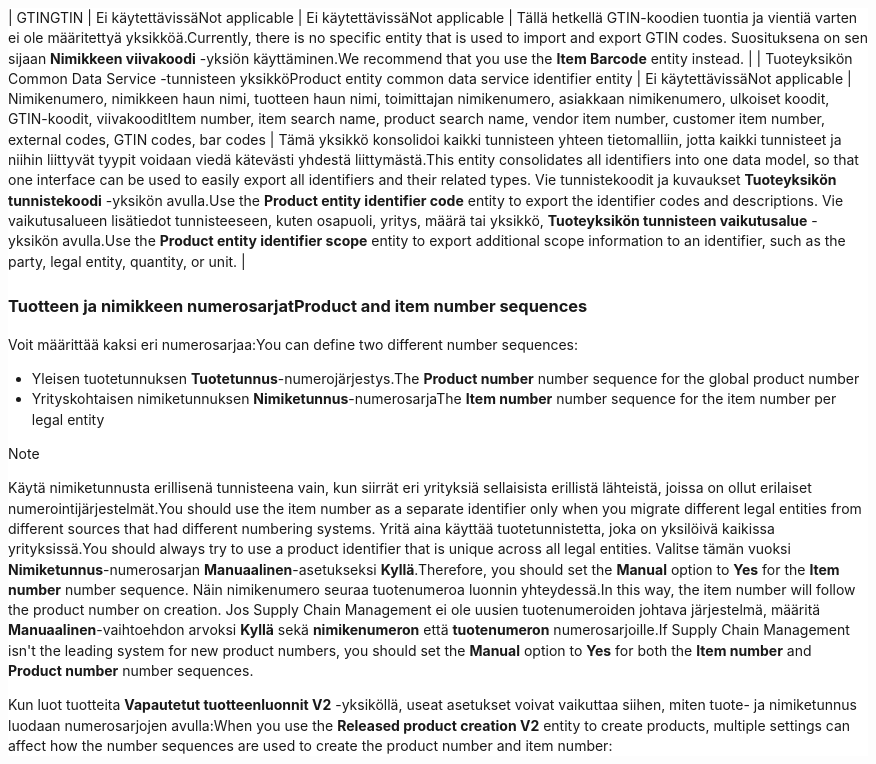 | <span data-ttu-id="3bf0b-286">GTIN</span><span class="sxs-lookup"><span data-stu-id="3bf0b-286">GTIN</span></span> | <span data-ttu-id="3bf0b-287">Ei käytettävissä</span><span class="sxs-lookup"><span data-stu-id="3bf0b-287">Not applicable</span></span> | <span data-ttu-id="3bf0b-288">Ei käytettävissä</span><span class="sxs-lookup"><span data-stu-id="3bf0b-288">Not applicable</span></span> | <span data-ttu-id="3bf0b-289">Tällä hetkellä GTIN-koodien tuontia ja vientiä varten ei ole määritettyä yksikköä.</span><span class="sxs-lookup"><span data-stu-id="3bf0b-289">Currently, there is no specific entity that is used to import and export GTIN codes.</span></span> <span data-ttu-id="3bf0b-290">Suosituksena on sen sijaan **Nimikkeen viivakoodi** -yksiön käyttäminen.</span><span class="sxs-lookup"><span data-stu-id="3bf0b-290">We recommend that you use the **Item Barcode** entity instead.</span></span> |
| <span data-ttu-id="3bf0b-291">Tuoteyksikön Common Data Service -tunnisteen yksikkö</span><span class="sxs-lookup"><span data-stu-id="3bf0b-291">Product entity common data service identifier entity</span></span> | <span data-ttu-id="3bf0b-292">Ei käytettävissä</span><span class="sxs-lookup"><span data-stu-id="3bf0b-292">Not applicable</span></span> | <span data-ttu-id="3bf0b-293">Nimikenumero, nimikkeen haun nimi, tuotteen haun nimi, toimittajan nimikenumero, asiakkaan nimikenumero, ulkoiset koodit, GTIN-koodit, viivakoodit</span><span class="sxs-lookup"><span data-stu-id="3bf0b-293">Item number, item search name, product search name, vendor item number, customer item number, external codes, GTIN codes, bar codes</span></span> | <span data-ttu-id="3bf0b-294">Tämä yksikkö konsolidoi kaikki tunnisteen yhteen tietomalliin, jotta kaikki tunnisteet ja niihin liittyvät tyypit voidaan viedä kätevästi yhdestä liittymästä.</span><span class="sxs-lookup"><span data-stu-id="3bf0b-294">This entity consolidates all identifiers into one data model, so that one interface can be used to easily export all identifiers and their related types.</span></span> <span data-ttu-id="3bf0b-295">Vie tunnistekoodit ja kuvaukset **Tuoteyksikön tunnistekoodi** -yksikön avulla.</span><span class="sxs-lookup"><span data-stu-id="3bf0b-295">Use the **Product entity identifier code** entity to export the identifier codes and descriptions.</span></span> <span data-ttu-id="3bf0b-296">Vie vaikutusalueen lisätiedot tunnisteeseen, kuten osapuoli, yritys, määrä tai yksikkö, **Tuoteyksikön tunnisteen vaikutusalue** -yksikön avulla.</span><span class="sxs-lookup"><span data-stu-id="3bf0b-296">Use the **Product entity identifier scope** entity to export additional scope information to an identifier, such as the party, legal entity, quantity, or unit.</span></span> |

### <a name="product-and-item-number-sequences"></a><span data-ttu-id="3bf0b-297">Tuotteen ja nimikkeen numerosarjat</span><span class="sxs-lookup"><span data-stu-id="3bf0b-297">Product and item number sequences</span></span>

<span data-ttu-id="3bf0b-298">Voit määrittää kaksi eri numerosarjaa:</span><span class="sxs-lookup"><span data-stu-id="3bf0b-298">You can define two different number sequences:</span></span>

- <span data-ttu-id="3bf0b-299">Yleisen tuotetunnuksen **Tuotetunnus**-numerojärjestys.</span><span class="sxs-lookup"><span data-stu-id="3bf0b-299">The **Product number** number sequence for the global product number</span></span>
- <span data-ttu-id="3bf0b-300">Yrityskohtaisen nimiketunnuksen **Nimiketunnus**-numerosarja</span><span class="sxs-lookup"><span data-stu-id="3bf0b-300">The **Item number** number sequence for the item number per legal entity</span></span>

> [!NOTE]
> <span data-ttu-id="3bf0b-301">Käytä nimiketunnusta erillisenä tunnisteena vain, kun siirrät eri yrityksiä sellaisista erillistä lähteistä, joissa on ollut erilaiset numerointijärjestelmät.</span><span class="sxs-lookup"><span data-stu-id="3bf0b-301">You should use the item number as a separate identifier only when you migrate different legal entities from different sources that had different numbering systems.</span></span> <span data-ttu-id="3bf0b-302">Yritä aina käyttää tuotetunnistetta, joka on yksilöivä kaikissa yrityksissä.</span><span class="sxs-lookup"><span data-stu-id="3bf0b-302">You should always try to use a product identifier that is unique across all legal entities.</span></span> <span data-ttu-id="3bf0b-303">Valitse tämän vuoksi **Nimiketunnus**-numerosarjan **Manuaalinen**-asetukseksi **Kyllä**.</span><span class="sxs-lookup"><span data-stu-id="3bf0b-303">Therefore, you should set the **Manual** option to **Yes** for the **Item number** number sequence.</span></span> <span data-ttu-id="3bf0b-304">Näin nimikenumero seuraa tuotenumeroa luonnin yhteydessä.</span><span class="sxs-lookup"><span data-stu-id="3bf0b-304">In this way, the item number will follow the product number on creation.</span></span> <span data-ttu-id="3bf0b-305">Jos Supply Chain Management ei ole uusien tuotenumeroiden johtava järjestelmä, määritä **Manuaalinen**-vaihtoehdon arvoksi **Kyllä** sekä **nimikenumeron** että **tuotenumeron** numerosarjoille.</span><span class="sxs-lookup"><span data-stu-id="3bf0b-305">If Supply Chain Management isn't the leading system for new product numbers, you should set the **Manual** option to **Yes** for both the **Item number** and **Product number** number sequences.</span></span>

<span data-ttu-id="3bf0b-306">Kun luot tuotteita **Vapautetut tuotteenluonnit V2** -yksiköllä, useat asetukset voivat vaikuttaa siihen, miten tuote- ja nimiketunnus luodaan numerosarjojen avulla:</span><span class="sxs-lookup"><span data-stu-id="3bf0b-306">When you use the **Released product creation V2** entity to create products, multiple settings can affect how the number sequences are used to create the product number and item number:</span></span>
